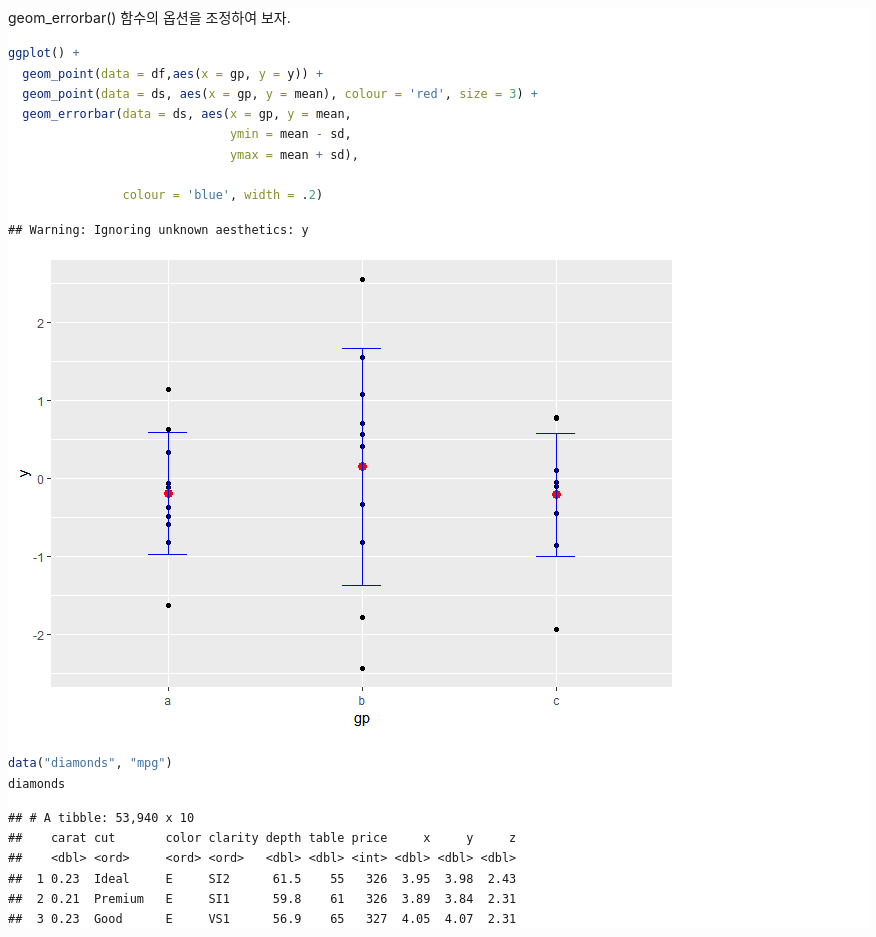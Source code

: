 geom\_errorbar() 함수의 옵션을 조정하여 보자.

``` r
ggplot() +
  geom_point(data = df,aes(x = gp, y = y)) +
  geom_point(data = ds, aes(x = gp, y = mean), colour = 'red', size = 3) +
  geom_errorbar(data = ds, aes(x = gp, y = mean, 
                               ymin = mean - sd, 
                               ymax = mean + sd),
                
                colour = 'blue', width = .2)
```

    ## Warning: Ignoring unknown aesthetics: y

![](ch04_data_visualization_files/figure-gfm/unnamed-chunk-5-1.png)

``` r
data("diamonds", "mpg")
diamonds
```

    ## # A tibble: 53,940 x 10
    ##    carat cut       color clarity depth table price     x     y     z
    ##    <dbl> <ord>     <ord> <ord>   <dbl> <dbl> <int> <dbl> <dbl> <dbl>
    ##  1 0.23  Ideal     E     SI2      61.5    55   326  3.95  3.98  2.43
    ##  2 0.21  Premium   E     SI1      59.8    61   326  3.89  3.84  2.31
    ##  3 0.23  Good      E     VS1      56.9    65   327  4.05  4.07  2.31